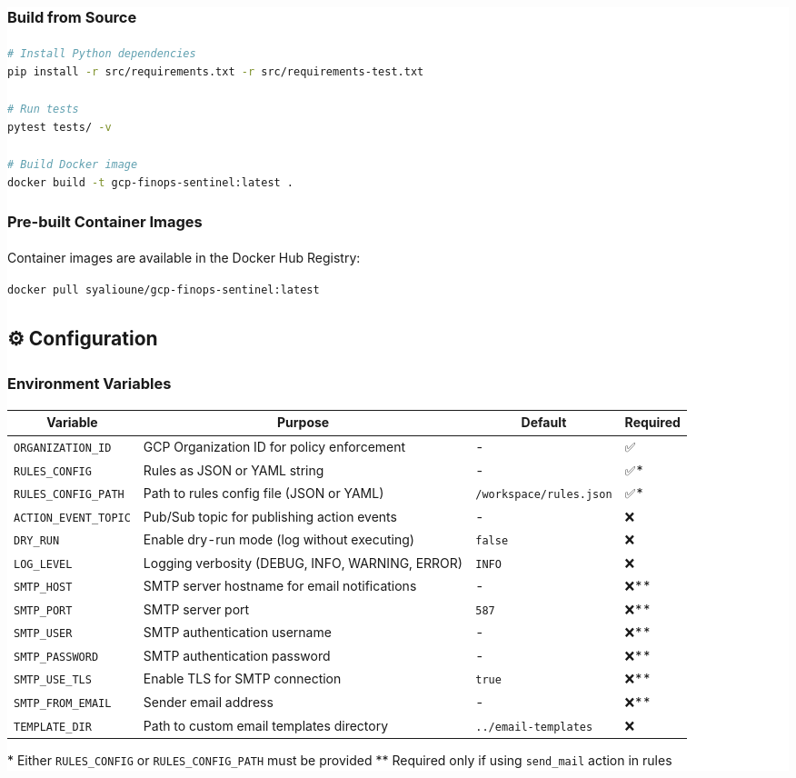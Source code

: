 ### Build from Source

```bash
# Install Python dependencies
pip install -r src/requirements.txt -r src/requirements-test.txt

# Run tests
pytest tests/ -v

# Build Docker image
docker build -t gcp-finops-sentinel:latest .
```

### Pre-built Container Images

Container images are available in the Docker Hub Registry:

```bash
docker pull syalioune/gcp-finops-sentinel:latest
```

## ⚙️ Configuration

### Environment Variables

| Variable | Purpose | Default | Required |
|----------|---------|---------|----------|
| `ORGANIZATION_ID` | GCP Organization ID for policy enforcement | - | ✅ |
| `RULES_CONFIG` | Rules as JSON or YAML string | - | ✅* |
| `RULES_CONFIG_PATH` | Path to rules config file (JSON or YAML) | `/workspace/rules.json` | ✅* |
| `ACTION_EVENT_TOPIC` | Pub/Sub topic for publishing action events | - | ❌ |
| `DRY_RUN` | Enable dry-run mode (log without executing) | `false` | ❌ |
| `LOG_LEVEL` | Logging verbosity (DEBUG, INFO, WARNING, ERROR) | `INFO` | ❌ |
| `SMTP_HOST` | SMTP server hostname for email notifications | - | ❌** |
| `SMTP_PORT` | SMTP server port | `587` | ❌** |
| `SMTP_USER` | SMTP authentication username | - | ❌** |
| `SMTP_PASSWORD` | SMTP authentication password | - | ❌** |
| `SMTP_USE_TLS` | Enable TLS for SMTP connection | `true` | ❌** |
| `SMTP_FROM_EMAIL` | Sender email address | - | ❌** |
| `TEMPLATE_DIR` | Path to custom email templates directory | `../email-templates` | ❌ |

\* Either `RULES_CONFIG` or `RULES_CONFIG_PATH` must be provided
\*\* Required only if using `send_mail` action in rules
